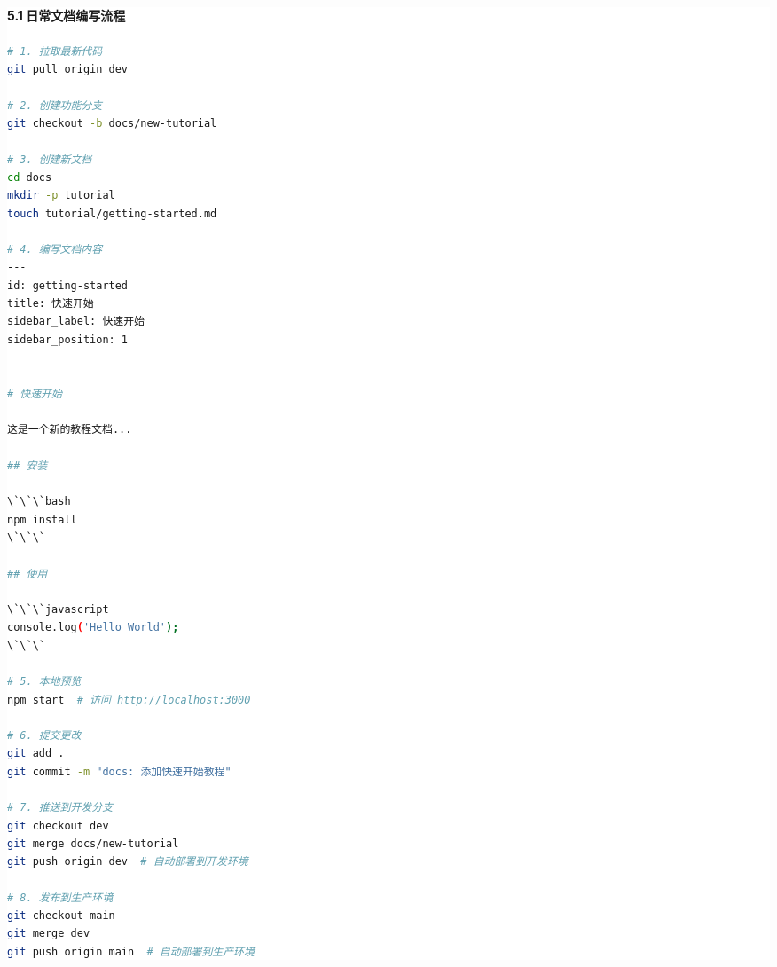 #### 5.1 日常文档编写流程
```bash
# 1. 拉取最新代码
git pull origin dev

# 2. 创建功能分支
git checkout -b docs/new-tutorial

# 3. 创建新文档
cd docs
mkdir -p tutorial
touch tutorial/getting-started.md

# 4. 编写文档内容
---
id: getting-started
title: 快速开始
sidebar_label: 快速开始
sidebar_position: 1
---

# 快速开始

这是一个新的教程文档...

## 安装

\`\`\`bash
npm install
\`\`\`

## 使用

\`\`\`javascript
console.log('Hello World');
\`\`\`

# 5. 本地预览
npm start  # 访问 http://localhost:3000

# 6. 提交更改
git add .
git commit -m "docs: 添加快速开始教程"

# 7. 推送到开发分支
git checkout dev
git merge docs/new-tutorial
git push origin dev  # 自动部署到开发环境

# 8. 发布到生产环境
git checkout main
git merge dev
git push origin main  # 自动部署到生产环境
```
